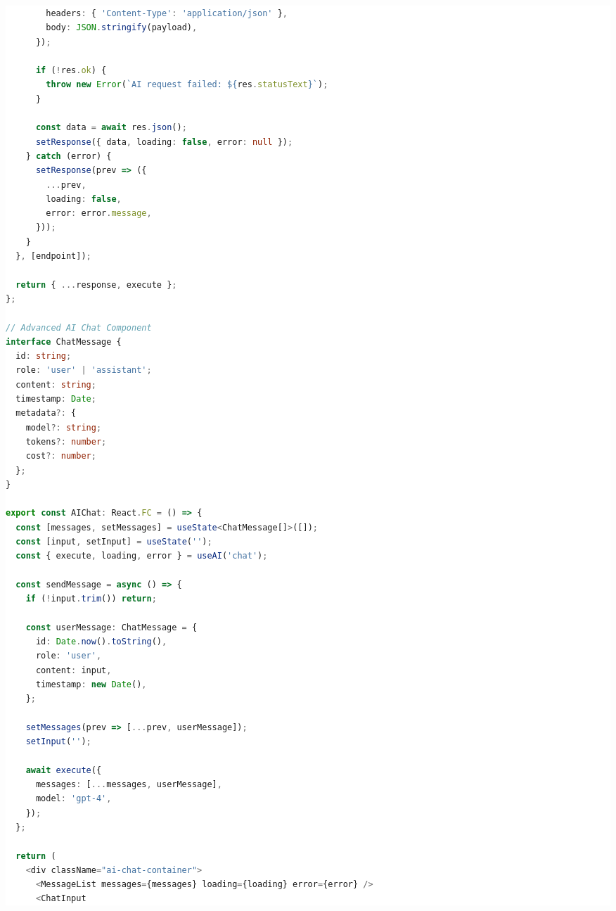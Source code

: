 ```typescript
        headers: { 'Content-Type': 'application/json' },
        body: JSON.stringify(payload),
      });

      if (!res.ok) {
        throw new Error(`AI request failed: ${res.statusText}`);
      }

      const data = await res.json();
      setResponse({ data, loading: false, error: null });
    } catch (error) {
      setResponse(prev => ({
        ...prev,
        loading: false,
        error: error.message,
      }));
    }
  }, [endpoint]);

  return { ...response, execute };
};

// Advanced AI Chat Component
interface ChatMessage {
  id: string;
  role: 'user' | 'assistant';
  content: string;
  timestamp: Date;
  metadata?: {
    model?: string;
    tokens?: number;
    cost?: number;
  };
}

export const AIChat: React.FC = () => {
  const [messages, setMessages] = useState<ChatMessage[]>([]);
  const [input, setInput] = useState('');
  const { execute, loading, error } = useAI('chat');

  const sendMessage = async () => {
    if (!input.trim()) return;

    const userMessage: ChatMessage = {
      id: Date.now().toString(),
      role: 'user',
      content: input,
      timestamp: new Date(),
    };

    setMessages(prev => [...prev, userMessage]);
    setInput('');

    await execute({
      messages: [...messages, userMessage],
      model: 'gpt-4',
    });
  };

  return (
    <div className="ai-chat-container">
      <MessageList messages={messages} loading={loading} error={error} />
      <ChatInput
```
